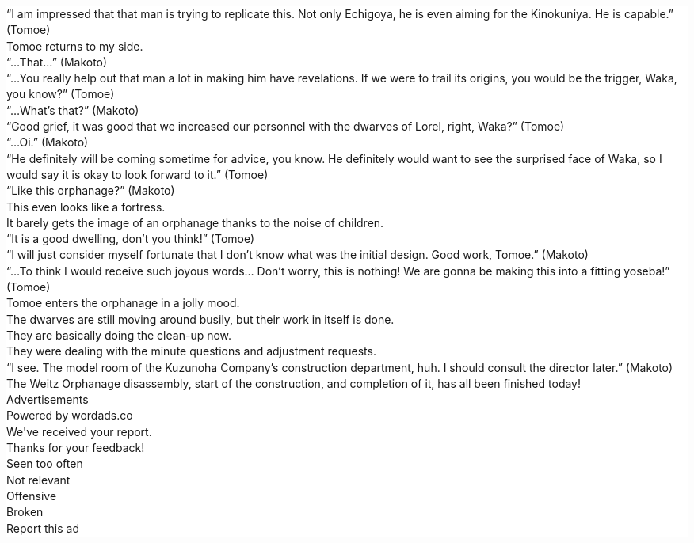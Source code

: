 “I am impressed that that man is trying to replicate this. Not only Echigoya, he is even aiming for the Kinokuniya. He is capable.” (Tomoe) <br/>
Tomoe returns to my side.<br/>
“…That…” (Makoto)<br/>
“…You really help out that man a lot in making him have revelations. If we were to trail its origins, you would be the trigger, Waka, you know?” (Tomoe)<br/>
“…What’s that?” (Makoto)<br/>
“Good grief, it was good that we increased our personnel with the dwarves of Lorel, right, Waka?” (Tomoe)<br/>
“…Oi.” (Makoto)<br/>
“He definitely will be coming sometime for advice, you know. He definitely would want to see the surprised face of Waka, so I would say it is okay to look forward to it.” (Tomoe)<br/>
“Like this orphanage?” (Makoto)<br/>
This even looks like a fortress. <br/>
It barely gets the image of an orphanage thanks to the noise of children.<br/>
“It is a good dwelling, don’t you think!” (Tomoe)<br/>
“I will just consider myself fortunate that I don’t know what was the initial design. Good work, Tomoe.” (Makoto)<br/>
“…To think I would receive such joyous words… Don’t worry, this is nothing! We are gonna be making this into a fitting yoseba!” (Tomoe)<br/>
Tomoe enters the orphanage in a jolly mood.<br/>
The dwarves are still moving around busily, but their work in itself is done. <br/>
They are basically doing the clean-up now.<br/>
They were dealing with the minute questions and adjustment requests.<br/>
“I see. The model room of the Kuzunoha Company’s construction department, huh. I should consult the director later.” (Makoto)<br/>
The Weitz Orphanage disassembly, start of the construction, and completion of it, has all been finished today! <br/>
Advertisements<br/>
Powered by wordads.co<br/>
We've received your report.<br/>
                        Thanks for your feedback!<br/>
Seen too often<br/>
Not relevant<br/>
Offensive<br/>
Broken<br/>
Report this ad<br/>
 